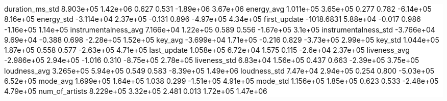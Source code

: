<tr>
  <th>duration_ms_std</th>       <td> 8.903e+05</td> <td> 1.42e+06</td> <td>    0.627</td> <td> 0.531</td> <td>-1.89e+06</td> <td> 3.67e+06</td>
</tr>
<tr>
  <th>energy_avg</th>            <td> 1.011e+05</td> <td> 3.65e+05</td> <td>    0.277</td> <td> 0.782</td> <td>-6.14e+05</td> <td> 8.16e+05</td>
</tr>
<tr>
  <th>energy_std</th>            <td>-3.114e+04</td> <td> 2.37e+05</td> <td>   -0.131</td> <td> 0.896</td> <td>-4.97e+05</td> <td> 4.34e+05</td>
</tr>
<tr>
  <th>first_update</th>          <td>-1018.6831</td> <td> 5.88e+04</td> <td>   -0.017</td> <td> 0.986</td> <td>-1.16e+05</td> <td> 1.14e+05</td>
</tr>
<tr>
  <th>instrumentalness_avg</th>  <td> 7.166e+04</td> <td> 1.22e+05</td> <td>    0.589</td> <td> 0.556</td> <td>-1.67e+05</td> <td>  3.1e+05</td>
</tr>
<tr>
  <th>instrumentalness_std</th>  <td>-3.766e+04</td> <td> 9.69e+04</td> <td>   -0.388</td> <td> 0.698</td> <td>-2.28e+05</td> <td> 1.52e+05</td>
</tr>
<tr>
  <th>key_avg</th>               <td>-3.699e+04</td> <td> 1.71e+05</td> <td>   -0.216</td> <td> 0.829</td> <td>-3.73e+05</td> <td> 2.99e+05</td>
</tr>
<tr>
  <th>key_std</th>               <td> 1.044e+05</td> <td> 1.87e+05</td> <td>    0.558</td> <td> 0.577</td> <td>-2.63e+05</td> <td> 4.71e+05</td>
</tr>
<tr>
  <th>last_update</th>           <td> 1.058e+05</td> <td> 6.72e+04</td> <td>    1.575</td> <td> 0.115</td> <td> -2.6e+04</td> <td> 2.37e+05</td>
</tr>
<tr>
  <th>liveness_avg</th>          <td>-2.986e+05</td> <td> 2.94e+05</td> <td>   -1.016</td> <td> 0.310</td> <td>-8.75e+05</td> <td> 2.78e+05</td>
</tr>
<tr>
  <th>liveness_std</th>          <td>  6.83e+04</td> <td> 1.56e+05</td> <td>    0.437</td> <td> 0.663</td> <td>-2.39e+05</td> <td> 3.75e+05</td>
</tr>
<tr>
  <th>loudness_avg</th>          <td> 3.265e+05</td> <td> 5.94e+05</td> <td>    0.549</td> <td> 0.583</td> <td>-8.39e+05</td> <td> 1.49e+06</td>
</tr>
<tr>
  <th>loudness_std</th>          <td>  7.47e+04</td> <td> 2.94e+05</td> <td>    0.254</td> <td> 0.800</td> <td>-5.03e+05</td> <td> 6.52e+05</td>
</tr>
<tr>
  <th>mode_avg</th>              <td> 1.699e+05</td> <td> 1.64e+05</td> <td>    1.038</td> <td> 0.299</td> <td>-1.51e+05</td> <td> 4.91e+05</td>
</tr>
<tr>
  <th>mode_std</th>              <td> 1.156e+05</td> <td> 1.85e+05</td> <td>    0.623</td> <td> 0.533</td> <td>-2.48e+05</td> <td> 4.79e+05</td>
</tr>
<tr>
  <th>num_of_artists</th>        <td> 8.229e+05</td> <td> 3.32e+05</td> <td>    2.481</td> <td> 0.013</td> <td> 1.72e+05</td> <td> 1.47e+06</td>
</tr>